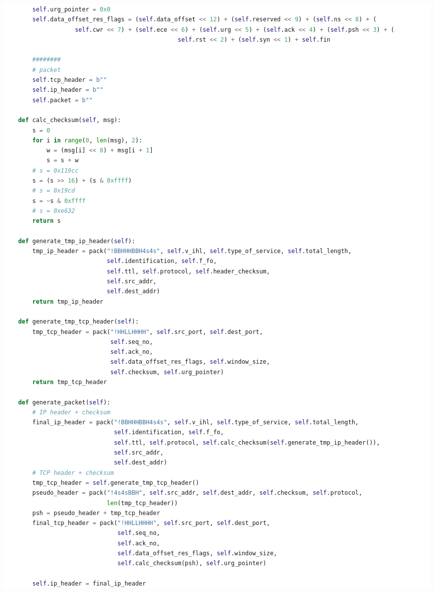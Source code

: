 ```python
        self.urg_pointer = 0x0
        self.data_offset_res_flags = (self.data_offset << 12) + (self.reserved << 9) + (self.ns << 8) + (
                    self.cwr << 7) + (self.ece << 6) + (self.urg << 5) + (self.ack << 4) + (self.psh << 3) + (
                                                 self.rst << 2) + (self.syn << 1) + self.fin
 
        ########
        # packet
        self.tcp_header = b""
        self.ip_header = b""
        self.packet = b""
 
    def calc_checksum(self, msg):
        s = 0
        for i in range(0, len(msg), 2):
            w = (msg[i] << 8) + msg[i + 1]
            s = s + w
        # s = 0x119cc
        s = (s >> 16) + (s & 0xffff)
        # s = 0x19cd
        s = ~s & 0xffff
        # s = 0xe632
        return s
 
    def generate_tmp_ip_header(self):
        tmp_ip_header = pack("!BBHHHBBH4s4s", self.v_ihl, self.type_of_service, self.total_length,
                             self.identification, self.f_fo,
                             self.ttl, self.protocol, self.header_checksum,
                             self.src_addr,
                             self.dest_addr)
        return tmp_ip_header
 
    def generate_tmp_tcp_header(self):
        tmp_tcp_header = pack("!HHLLHHHH", self.src_port, self.dest_port,
                              self.seq_no,
                              self.ack_no,
                              self.data_offset_res_flags, self.window_size,
                              self.checksum, self.urg_pointer)
        return tmp_tcp_header
 
    def generate_packet(self):
        # IP header + checksum
        final_ip_header = pack("!BBHHHBBH4s4s", self.v_ihl, self.type_of_service, self.total_length,
                               self.identification, self.f_fo,
                               self.ttl, self.protocol, self.calc_checksum(self.generate_tmp_ip_header()),
                               self.src_addr,
                               self.dest_addr)
        # TCP header + checksum
        tmp_tcp_header = self.generate_tmp_tcp_header()
        pseudo_header = pack("!4s4sBBH", self.src_addr, self.dest_addr, self.checksum, self.protocol,
                             len(tmp_tcp_header))
        psh = pseudo_header + tmp_tcp_header
        final_tcp_header = pack("!HHLLHHHH", self.src_port, self.dest_port,
                                self.seq_no,
                                self.ack_no,
                                self.data_offset_res_flags, self.window_size,
                                self.calc_checksum(psh), self.urg_pointer)
 
        self.ip_header = final_ip_header
```